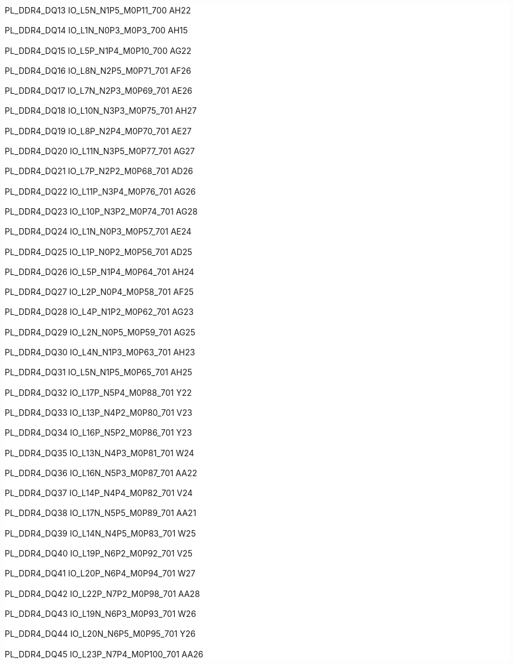   PL_DDR4_DQ13         IO_L5N_N1P5_M0P11_700             AH22

  PL_DDR4_DQ14         IO_L1N_N0P3_M0P3_700              AH15

  PL_DDR4_DQ15         IO_L5P_N1P4_M0P10_700             AG22

  PL_DDR4_DQ16         IO_L8N_N2P5_M0P71_701             AF26

  PL_DDR4_DQ17         IO_L7N_N2P3_M0P69_701             AE26

  PL_DDR4_DQ18         IO_L10N_N3P3_M0P75_701            AH27

  PL_DDR4_DQ19         IO_L8P_N2P4_M0P70_701             AE27

  PL_DDR4_DQ20         IO_L11N_N3P5_M0P77_701            AG27

  PL_DDR4_DQ21         IO_L7P_N2P2_M0P68_701             AD26

  PL_DDR4_DQ22         IO_L11P_N3P4_M0P76_701            AG26

  PL_DDR4_DQ23         IO_L10P_N3P2_M0P74_701            AG28

  PL_DDR4_DQ24         IO_L1N_N0P3_M0P57_701             AE24

  PL_DDR4_DQ25         IO_L1P_N0P2_M0P56_701             AD25

  PL_DDR4_DQ26         IO_L5P_N1P4_M0P64_701             AH24

  PL_DDR4_DQ27         IO_L2P_N0P4_M0P58_701             AF25

  PL_DDR4_DQ28         IO_L4P_N1P2_M0P62_701             AG23

  PL_DDR4_DQ29         IO_L2N_N0P5_M0P59_701             AG25

  PL_DDR4_DQ30         IO_L4N_N1P3_M0P63_701             AH23

  PL_DDR4_DQ31         IO_L5N_N1P5_M0P65_701             AH25

  PL_DDR4_DQ32         IO_L17P_N5P4_M0P88_701            Y22

  PL_DDR4_DQ33         IO_L13P_N4P2_M0P80_701            V23

  PL_DDR4_DQ34         IO_L16P_N5P2_M0P86_701            Y23

  PL_DDR4_DQ35         IO_L13N_N4P3_M0P81_701            W24

  PL_DDR4_DQ36         IO_L16N_N5P3_M0P87_701            AA22

  PL_DDR4_DQ37         IO_L14P_N4P4_M0P82_701            V24

  PL_DDR4_DQ38         IO_L17N_N5P5_M0P89_701            AA21

  PL_DDR4_DQ39         IO_L14N_N4P5_M0P83_701            W25

  PL_DDR4_DQ40         IO_L19P_N6P2_M0P92_701            V25

  PL_DDR4_DQ41         IO_L20P_N6P4_M0P94_701            W27

  PL_DDR4_DQ42         IO_L22P_N7P2_M0P98_701            AA28

  PL_DDR4_DQ43         IO_L19N_N6P3_M0P93_701            W26

  PL_DDR4_DQ44         IO_L20N_N6P5_M0P95_701            Y26

  PL_DDR4_DQ45         IO_L23P_N7P4_M0P100_701           AA26
